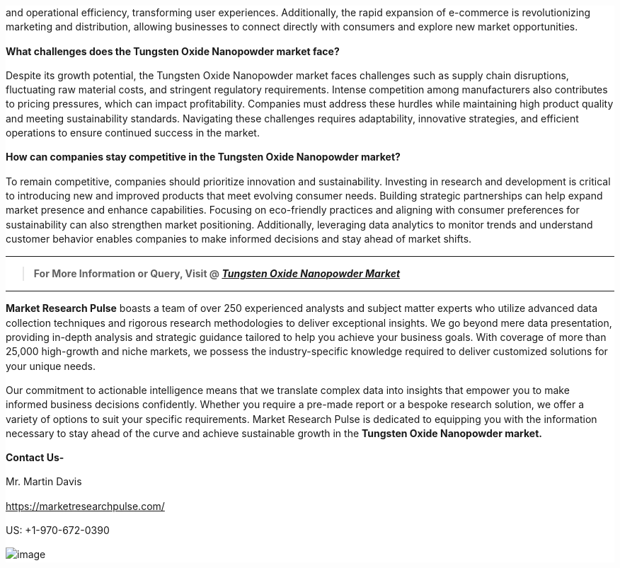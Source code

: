 and operational efficiency, transforming user experiences. Additionally, the rapid expansion of e-commerce is revolutionizing marketing and distribution, allowing businesses to connect directly with consumers and explore new market opportunities.</p><p><strong>What challenges does the Tungsten Oxide Nanopowder market face?</strong></p><p>Despite its growth potential, the Tungsten Oxide Nanopowder market faces challenges such as supply chain disruptions, fluctuating raw material costs, and stringent regulatory requirements. Intense competition among manufacturers also contributes to pricing pressures, which can impact profitability. Companies must address these hurdles while maintaining high product quality and meeting sustainability standards. Navigating these challenges requires adaptability, innovative strategies, and efficient operations to ensure continued success in the market.</p><p><strong>How can companies stay competitive in the Tungsten Oxide Nanopowder market?</strong></p><p>To remain competitive, companies should prioritize innovation and sustainability. Investing in research and development is critical to introducing new and improved products that meet evolving consumer needs. Building strategic partnerships can help expand market presence and enhance capabilities. Focusing on eco-friendly practices and aligning with consumer preferences for sustainability can also strengthen market positioning. Additionally, leveraging data analytics to monitor trends and understand customer behavior enables companies to make informed decisions and stay ahead of market shifts.</p><hr /><blockquote><p><strong>For More Information or Query, Visit @&nbsp;<em><a href="https://marketresearchpulse.com/report/51460/tungsten-oxide-nanopowder-market?utm_source=Linkedin&utm_medium=052">Tungsten Oxide Nanopowder Market</a></em></strong></p></blockquote><hr /><p><strong>Market Research Pulse</strong> boasts a team of over 250 experienced analysts and subject matter experts who utilize advanced data collection techniques and rigorous research methodologies to deliver exceptional insights. We go beyond mere data presentation, providing in-depth analysis and strategic guidance tailored to help you achieve your business goals. With coverage of more than 25,000 high-growth and niche markets, we possess the industry-specific knowledge required to deliver customized solutions for your unique needs.</p><p>Our commitment to actionable intelligence means that we translate complex data into insights that empower you to make informed business decisions confidently. Whether you require a pre-made report or a bespoke research solution, we offer a variety of options to suit your specific requirements. Market Research Pulse is dedicated to equipping you with the information necessary to stay ahead of the curve and achieve sustainable growth in the <strong>Tungsten Oxide Nanopowder market.</strong></p><p><strong>Contact Us-</strong></p><p>Mr. Martin Davis</p><p>https://marketresearchpulse.com/</p><p>US: +1-970-672-0390</p>
![image](https://github.com/user-attachments/assets/dcf8983d-dc18-4fc9-8759-09b9014f81ef)
